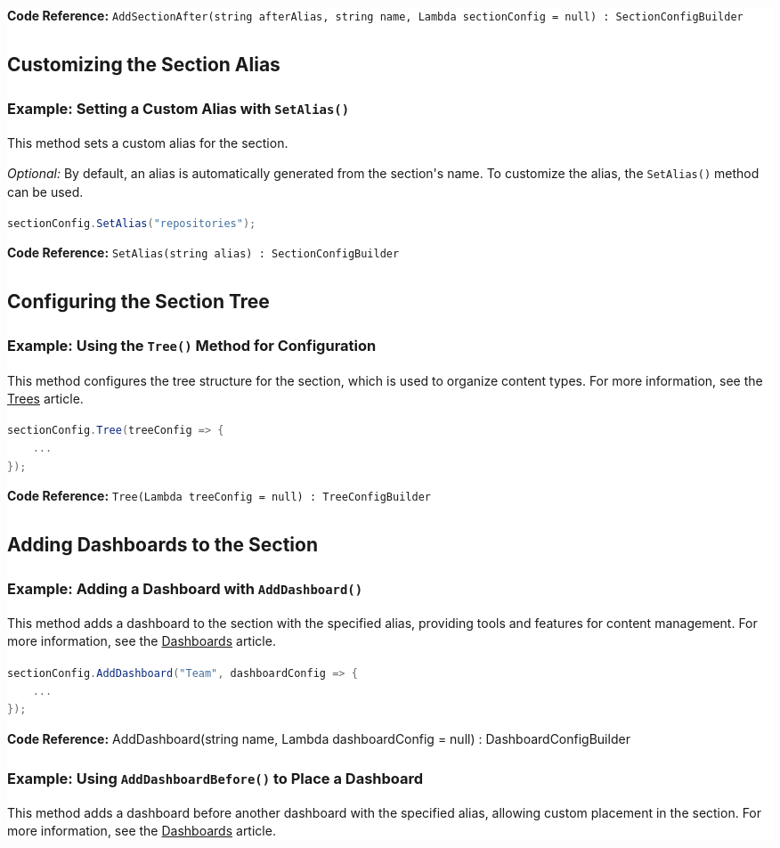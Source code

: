 **Code Reference:** `AddSectionAfter(string afterAlias, string name, Lambda sectionConfig = null) : SectionConfigBuilder`

## Customizing the Section Alias

### Example: Setting a Custom Alias with `SetAlias()`

This method sets a custom alias for the section.

*Optional:* By default, an alias is automatically generated from the section's name. To customize the alias, the `SetAlias()` method can be used.

```csharp
sectionConfig.SetAlias("repositories");
```

**Code Reference:** `SetAlias(string alias) : SectionConfigBuilder`

## Configuring the Section Tree

### Example: Using the `Tree()` Method for Configuration

This method configures the tree structure for the section, which is used to organize content types. For more information, see the [Trees](trees.md) article.

````csharp
sectionConfig.Tree(treeConfig => {
    ...
});
````

**Code Reference:** `Tree(Lambda treeConfig = null) : TreeConfigBuilder`

## Adding Dashboards to the Section

### Example: Adding a Dashboard with `AddDashboard()`

This method adds a dashboard to the section with the specified alias, providing tools and features for content management. For more information, see the [Dashboards](dashboards.md) article.

```csharp
sectionConfig.AddDashboard("Team", dashboardConfig => {
    ...
});
```

**Code Reference:** AddDashboard(string name, Lambda dashboardConfig = null) : DashboardConfigBuilder

### Example: Using `AddDashboardBefore()` to Place a Dashboard

This method adds a dashboard before another dashboard with the specified alias, allowing custom placement in the section. For more information, see the [Dashboards](dashboards.md) article.
